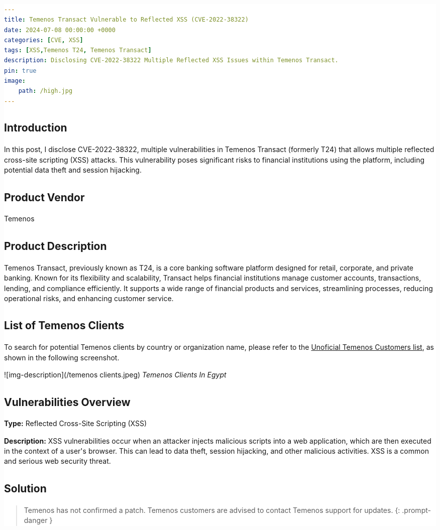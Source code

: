 ```yaml
---
title: Temenos Transact Vulnerable to Reflected XSS (CVE-2022-38322) 
date: 2024-07-08 00:00:00 +0000
categories: [CVE, XSS]
tags: [XSS,Temenos T24, Temenos Transact]    
description: Disclosing CVE-2022-38322 Multiple Reflected XSS Issues within Temenos Transact. 
pin: true
image:
    path: /high.jpg
---
```


## Introduction

In this post, I disclose CVE-2022-38322, multiple vulnerabilities in Temenos Transact (formerly T24) that allows multiple reflected cross-site scripting (XSS) attacks. This vulnerability poses significant risks to financial institutions using the platform, including potential data theft and session hijacking.


## Product Vendor
Temenos

## Product Description
Temenos Transact, previously known as T24, is a core banking software platform designed for retail, corporate, and private banking. Known for its flexibility and scalability, Transact helps financial institutions manage customer accounts, transactions, lending, and compliance efficiently. It supports a wide range of financial products and services, streamlining processes, reducing operational risks, and enhancing customer service.

## List of Temenos Clients

To search for potential Temenos clients by country or organization name, please refer to the [Unoficial Temenos Customers list](https://t24cc.com/posts/2020-06-05-Temenos-Customers-curated-list.html), as shown in the following screenshot.

![img-description](/temenos clients.jpeg)
_Temenos Clients In Egypt_

## Vulnerabilities Overview


**Type:** Reflected Cross-Site Scripting (XSS)

**Description:** XSS vulnerabilities occur when an attacker injects malicious scripts into a web application, which are then executed in the context of a user's browser. This can lead to data theft, session hijacking, and other malicious activities. XSS is a common and serious web security threat.

## Solution
> Temenos has not confirmed a patch. Temenos customers are advised to contact Temenos support for updates.
{: .prompt-danger }
